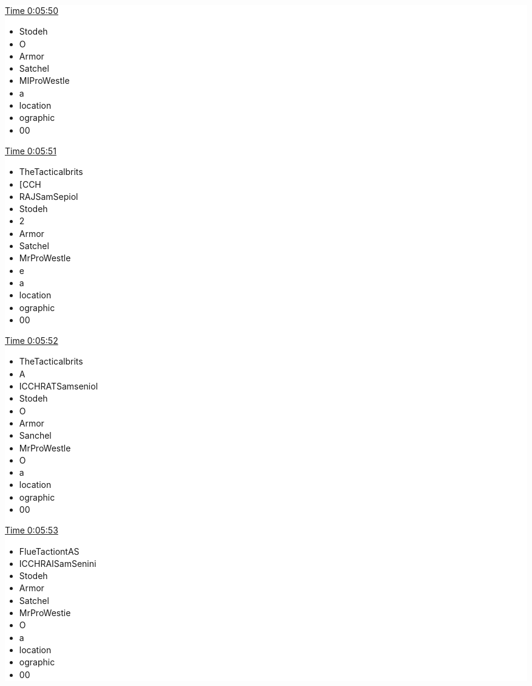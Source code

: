  [Time 0:05:50](https://youtu.be/wF0Re1Ddj_c?t=345) 
- Stodeh 
- O 
- Armor 
- Satchel 
- MIProWestle 
- a 
- location 
- ographic 
- 00 

 [Time 0:05:51](https://youtu.be/wF0Re1Ddj_c?t=346) 
- TheTacticalbrits 
- [CCH 
- RAJSamSepiol 
- Stodeh 
- 2 
- Armor 
- Satchel 
- MrProWestle 
- e 
- a 
- location 
- ographic 
- 00 

 [Time 0:05:52](https://youtu.be/wF0Re1Ddj_c?t=347) 
- TheTacticalbrits 
- A 
- ICCHRATSamseniol 
- Stodeh 
- O 
- Armor 
- Sanchel 
- MrProWestle 
- O 
- a 
- location 
- ographic 
- 00 

 [Time 0:05:53](https://youtu.be/wF0Re1Ddj_c?t=348) 
- FlueTactiontAS 
- ICCHRAISamSenini 
- Stodeh 
- Armor 
- Satchel 
- MrProWestie 
- O 
- a 
- location 
- ographic 
- 00 
